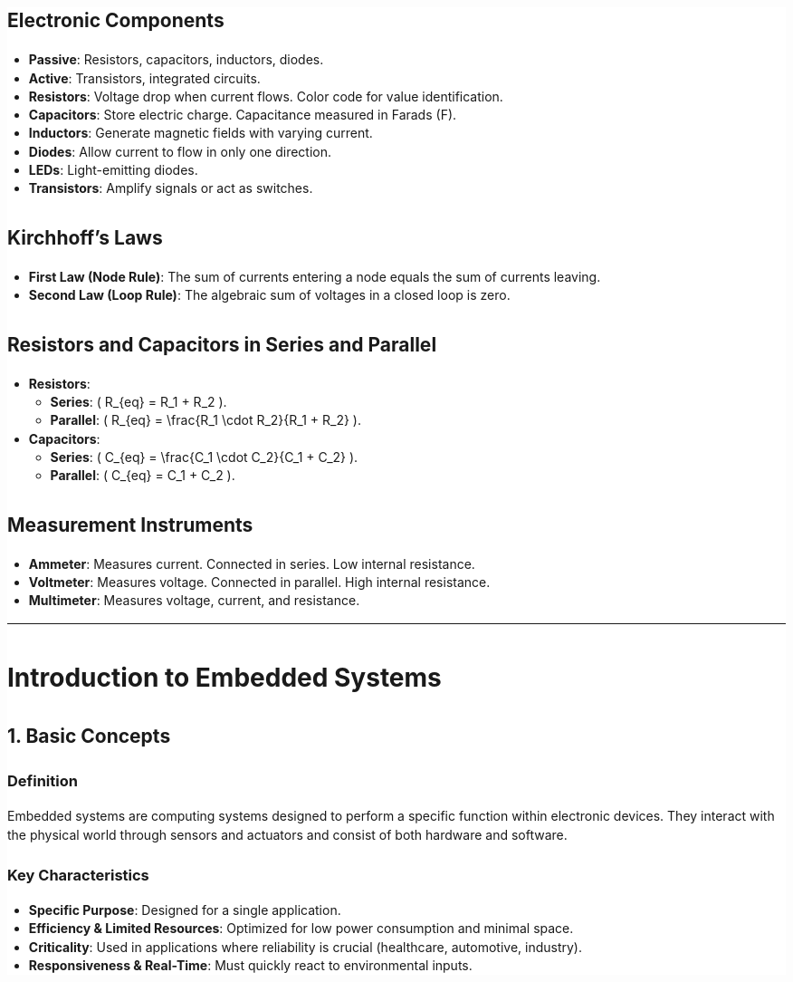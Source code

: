 ## Electronic Components
- **Passive**: Resistors, capacitors, inductors, diodes.
- **Active**: Transistors, integrated circuits.
- **Resistors**: Voltage drop when current flows. Color code for value identification.
- **Capacitors**: Store electric charge. Capacitance measured in Farads (F).
- **Inductors**: Generate magnetic fields with varying current.
- **Diodes**: Allow current to flow in only one direction.
- **LEDs**: Light-emitting diodes.
- **Transistors**: Amplify signals or act as switches.

## Kirchhoff’s Laws
- **First Law (Node Rule)**: The sum of currents entering a node equals the sum of currents leaving.
- **Second Law (Loop Rule)**: The algebraic sum of voltages in a closed loop is zero.

## Resistors and Capacitors in Series and Parallel
- **Resistors**:
  - **Series**: \( R_{eq} = R_1 + R_2 \).
  - **Parallel**: \( R_{eq} = \frac{R_1 \cdot R_2}{R_1 + R_2} \).
- **Capacitors**:
  - **Series**: \( C_{eq} = \frac{C_1 \cdot C_2}{C_1 + C_2} \).
  - **Parallel**: \( C_{eq} = C_1 + C_2 \).

## Measurement Instruments
- **Ammeter**: Measures current. Connected in series. Low internal resistance.
- **Voltmeter**: Measures voltage. Connected in parallel. High internal resistance.
- **Multimeter**: Measures voltage, current, and resistance.

---

# Introduction to Embedded Systems

## 1. Basic Concepts

### Definition
Embedded systems are computing systems designed to perform a specific function within electronic devices. They interact with the physical world through sensors and actuators and consist of both hardware and software.

### Key Characteristics
- **Specific Purpose**: Designed for a single application.
- **Efficiency & Limited Resources**: Optimized for low power consumption and minimal space.
- **Criticality**: Used in applications where reliability is crucial (healthcare, automotive, industry).
- **Responsiveness & Real-Time**: Must quickly react to environmental inputs.
